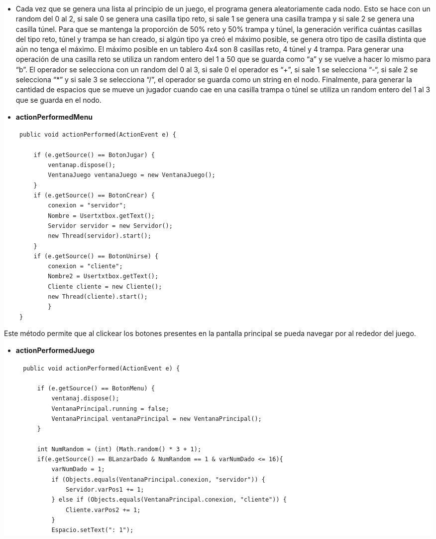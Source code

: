 
 * Cada vez que se genera una lista al principio de un juego, el programa genera aleatoriamente cada nodo. Esto se hace con un random del 0 al 2, si sale 0 se genera una casilla tipo reto, si sale 1 se genera una casilla trampa y si sale 2 se genera una casilla túnel. Para que se mantenga la proporción de 50% reto y 50% trampa y túnel, la generación verifica cuántas casillas del tipo reto, túnel y trampa se han creado, si algún tipo ya creó el máximo posible, se genera otro tipo de casilla distinta que aún no tenga el máximo. El máximo posible en un tablero 4x4 son 8 casillas reto, 4 túnel y 4 trampa. Para generar una operación de una casilla reto se utiliza un random entero del 1 a 50 que se guarda como “a” y se vuelve a hacer lo mismo para “b”. El operador se selecciona con un random del 0 al 3, si sale 0 el operador es “+”, si sale 1 se selecciona “-“, si sale 2 se selecciona “*” y si sale 3 se selecciona “/”, el operador se guarda como un string en el nodo. Finalmente, para generar la cantidad de espacios que se mueve un jugador cuando cae en una casilla trampa o túnel se utiliza un random entero del 1 al 3 que se guarda en el nodo.

 * **actionPerformedMenu**

        public void actionPerformed(ActionEvent e) {

            if (e.getSource() == BotonJugar) {
                ventanap.dispose();
                VentanaJuego ventanaJuego = new VentanaJuego();
            }
            if (e.getSource() == BotonCrear) {
                conexion = "servidor";
                Nombre = Usertxtbox.getText();
                Servidor servidor = new Servidor();
                new Thread(servidor).start();
            }
            if (e.getSource() == BotonUnirse) {
                conexion = "cliente";
                Nombre2 = Usertxtbox.getText();
                Cliente cliente = new Cliente();
                new Thread(cliente).start();
                }
        }

Este método permite que al clickear los botones presentes en la pantalla principal se pueda navegar por al rededor del juego.


* **actionPerformedJuego**

        public void actionPerformed(ActionEvent e) {

            if (e.getSource() == BotonMenu) {
                ventanaj.dispose();
                VentanaPrincipal.running = false;
                VentanaPrincipal ventanaPrincipal = new VentanaPrincipal();
            }

            int NumRandom = (int) (Math.random() * 3 + 1);
            if(e.getSource() == BLanzarDado & NumRandom == 1 & varNumDado <= 16){
                varNumDado = 1;
                if (Objects.equals(VentanaPrincipal.conexion, "servidor")) {
                    Servidor.varPos1 += 1;
                } else if (Objects.equals(VentanaPrincipal.conexion, "cliente")) {
                    Cliente.varPos2 += 1;
                }
                Espacio.setText(": 1");
